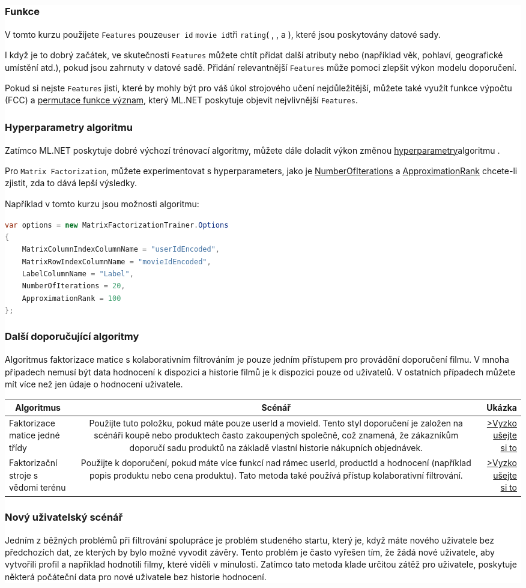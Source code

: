 ### <a name="features"></a>Funkce

V tomto kurzu použijete `Features` pouze`user id` `movie id`tři `rating`( , , a ), které jsou poskytovány datové sady.

I když je to dobrý začátek, ve skutečnosti `Features` můžete chtít přidat další atributy nebo (například věk, pohlaví, geografické umístění atd.), pokud jsou zahrnuty v datové sadě. Přidání relevantnější `Features` může pomoci zlepšit výkon modelu doporučení.

Pokud si nejste `Features` jisti, které by mohly být pro váš úkol strojového učení nejdůležitější, můžete také využít funkce výpočtu (FCC) a [permutace funkce význam](../how-to-guides/explain-machine-learning-model-permutation-feature-importance-ml-net.md), který ML.NET poskytuje objevit nejvlivnější `Features`.

### <a name="algorithm-hyperparameters"></a>Hyperparametry algoritmu

Zatímco ML.NET poskytuje dobré výchozí trénovací algoritmy, můžete dále doladit výkon změnou [hyperparametry](../resources/glossary.md#hyperparameter)algoritmu .

Pro `Matrix Factorization`, můžete experimentovat s hyperparameters, jako je [NumberOfIterations](xref:Microsoft.ML.Trainers.MatrixFactorizationTrainer.Options.NumberOfIterations) a [ApproximationRank](xref:Microsoft.ML.Trainers.MatrixFactorizationTrainer.Options.ApproximationRank) chcete-li zjistit, zda to dává lepší výsledky.

Například v tomto kurzu jsou možnosti algoritmu:

```csharp
var options = new MatrixFactorizationTrainer.Options
{
    MatrixColumnIndexColumnName = "userIdEncoded",
    MatrixRowIndexColumnName = "movieIdEncoded",
    LabelColumnName = "Label",
    NumberOfIterations = 20,
    ApproximationRank = 100
};
```

### <a name="other-recommendation-algorithms"></a>Další doporučující algoritmy

Algoritmus faktorizace matice s kolaborativním filtrováním je pouze jedním přístupem pro provádění doporučení filmu. V mnoha případech nemusí být data hodnocení k dispozici a historie filmů je k dispozici pouze od uživatelů. V ostatních případech můžete mít více než jen údaje o hodnocení uživatele.

| Algoritmus       | Scénář           | Ukázka  |
| ------------- |:-------------:| -----:|
| Faktorizace matice jedné třídy | Použijte tuto položku, pokud máte pouze userId a movieId. Tento styl doporučení je založen na scénáři koupě nebo produktech často zakoupených společně, což znamená, že zákazníkům doporučí sadu produktů na základě vlastní historie nákupních objednávek. | [>Vyzkoušejte si to](https://github.com/dotnet/machinelearning-samples/tree/master/samples/csharp/getting-started/MatrixFactorization_ProductRecommendation) |
| Faktorizační stroje s vědomi terénu | Použijte k doporučení, pokud máte více funkcí nad rámec userId, productId a hodnocení (například popis produktu nebo cena produktu). Tato metoda také používá přístup kolaborativní filtrování. | [>Vyzkoušejte si to](https://github.com/dotnet/machinelearning-samples/tree/master/samples/csharp/end-to-end-apps/Recommendation-MovieRecommender) |

### <a name="new-user-scenario"></a>Nový uživatelský scénář

Jedním z běžných problémů při filtrování spolupráce je problém studeného startu, který je, když máte nového uživatele bez předchozích dat, ze kterých by bylo možné vyvodit závěry. Tento problém je často vyřešen tím, že žádá nové uživatele, aby vytvořili profil a například hodnotili filmy, které viděli v minulosti. Zatímco tato metoda klade určitou zátěž pro uživatele, poskytuje některá počáteční data pro nové uživatele bez historie hodnocení.
